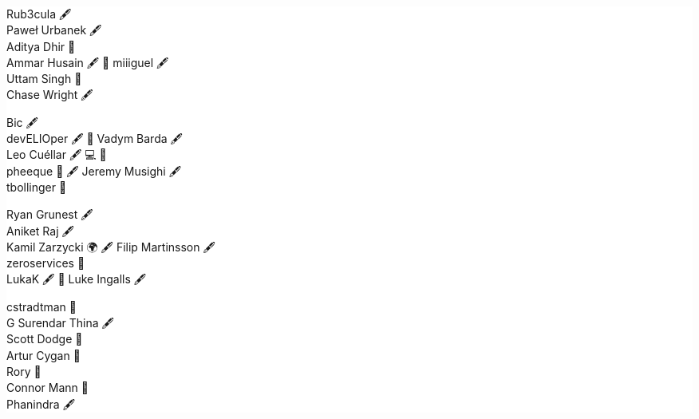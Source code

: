Rub3cula
🖋	
Paweł Urbanek
🖋	
Aditya Dhir
🐛	
Ammar Husain
🖋 🐛	
miiiguel
🖋	
Uttam Singh
🐛	
Chase Wright
🖋

Bic
🖋	
devELIOper
🖋 🐛	
Vadym Barda
🖋	
Leo Cuéllar
🖋 💻 🐛	
pheeque
🐛 🖋	
Jeremy Musighi
🖋	
tbollinger
🐛

Ryan Grunest
🖋	
Aniket Raj
🖋	
Kamil Zarzycki
🌍 🖋	
Filip Martinsson
🖋	
zeroservices
🐛	
LukaK
🖋 🤔	
Luke Ingalls
🖋

cstradtman
🐛	
G Surendar Thina
🖋	
Scott Dodge
🐛	
Artur Cygan
🐛	
Rory
🐛	
Connor Mann
🐛	
Phanindra
🖋
